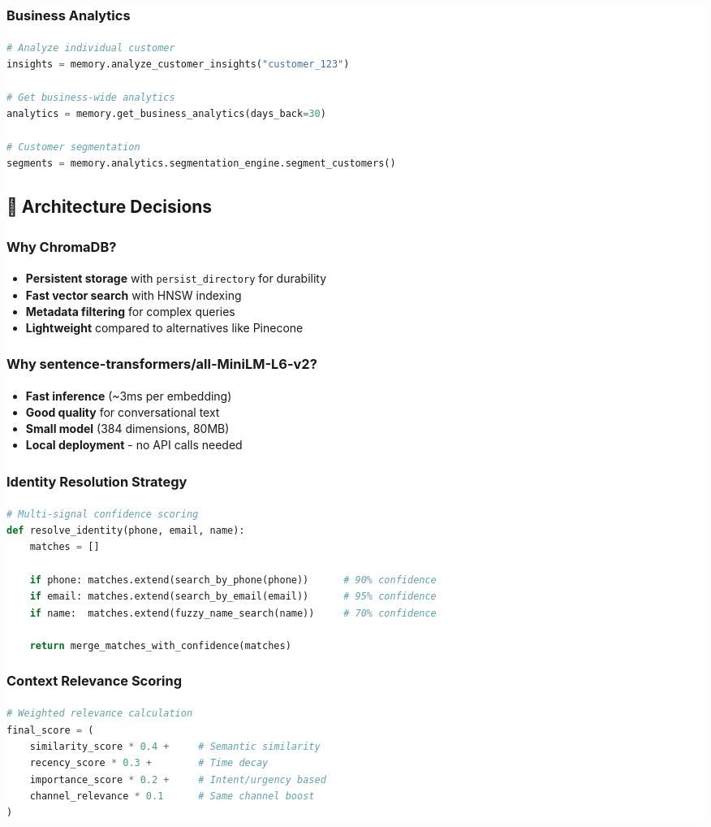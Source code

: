 ### Business Analytics
```python
# Analyze individual customer
insights = memory.analyze_customer_insights("customer_123")

# Get business-wide analytics  
analytics = memory.get_business_analytics(days_back=30)

# Customer segmentation
segments = memory.analytics.segmentation_engine.segment_customers()
```

## 🔧 **Architecture Decisions**

### **Why ChromaDB?**
- **Persistent storage** with `persist_directory` for durability
- **Fast vector search** with HNSW indexing
- **Metadata filtering** for complex queries
- **Lightweight** compared to alternatives like Pinecone

### **Why sentence-transformers/all-MiniLM-L6-v2?**
- **Fast inference** (~3ms per embedding)
- **Good quality** for conversational text
- **Small model** (384 dimensions, 80MB)
- **Local deployment** - no API calls needed

### **Identity Resolution Strategy**
```python
# Multi-signal confidence scoring
def resolve_identity(phone, email, name):
    matches = []
    
    if phone: matches.extend(search_by_phone(phone))      # 90% confidence
    if email: matches.extend(search_by_email(email))      # 95% confidence  
    if name:  matches.extend(fuzzy_name_search(name))     # 70% confidence
    
    return merge_matches_with_confidence(matches)
```

### **Context Relevance Scoring**
```python
# Weighted relevance calculation
final_score = (
    similarity_score * 0.4 +     # Semantic similarity  
    recency_score * 0.3 +        # Time decay
    importance_score * 0.2 +     # Intent/urgency based
    channel_relevance * 0.1      # Same channel boost
)
```
